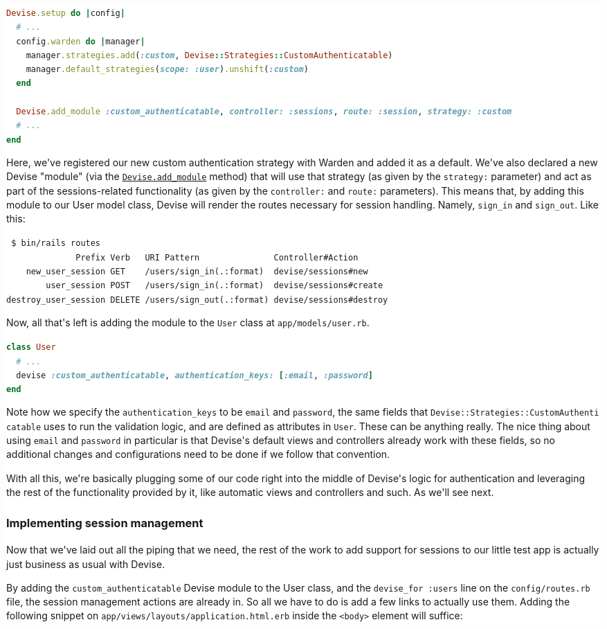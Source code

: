 ```ruby
Devise.setup do |config|
  # ...
  config.warden do |manager|
    manager.strategies.add(:custom, Devise::Strategies::CustomAuthenticatable)
    manager.default_strategies(scope: :user).unshift(:custom)
  end

  Devise.add_module :custom_authenticatable, controller: :sessions, route: :session, strategy: :custom
  # ...
end
```

Here, we've registered our new custom authentication strategy with Warden and added it as a default. We've also declared a new Devise "module" (via the [`Devise.add_module`](https://www.rubydoc.info/github/plataformatec/devise/Devise.add_module) method) that will use that strategy (as given by the `strategy:` parameter) and act as part of the sessions-related functionality (as given by the `controller:` and `route:` parameters). This means that, by adding this module to our User model class, Devise will render the routes necessary for session handling. Namely, `sign_in` and `sign_out`. Like this:

```plain
 $ bin/rails routes
              Prefix Verb   URI Pattern               Controller#Action
    new_user_session GET    /users/sign_in(.:format)  devise/sessions#new
        user_session POST   /users/sign_in(.:format)  devise/sessions#create
destroy_user_session DELETE /users/sign_out(.:format) devise/sessions#destroy
```

Now, all that's left is adding the module to the `User` class at `app/models/user.rb`.

```ruby
class User
  # ...
  devise :custom_authenticatable, authentication_keys: [:email, :password]
end
```

Note how we specify the `authentication_keys` to be `email` and `password`, the same fields that `Devise::Strategies::CustomAuthenticatable` uses to run the validation logic, and are defined as attributes in `User`. These can be anything really. The nice thing about using `email` and `password` in particular is that Devise's default views and controllers already work with these fields, so no additional changes and configurations need to be done if we follow that convention.

With all this, we're basically plugging some of our code right into the middle of Devise's logic for authentication and leveraging the rest of the functionality provided by it, like automatic views and controllers and such. As we'll see next.

### Implementing session management

Now that we've laid out all the piping that we need, the rest of the work to add support for sessions to our little test app is actually just business as usual with Devise.

By adding the `custom_authenticatable` Devise module to the User class, and the `devise_for :users` line on the `config/routes.rb` file, the session management actions are already in. So all we have to do is add a few links to actually use them. Adding the following snippet on `app/views/layouts/application.html.erb` inside the `<body>` element will suffice:
